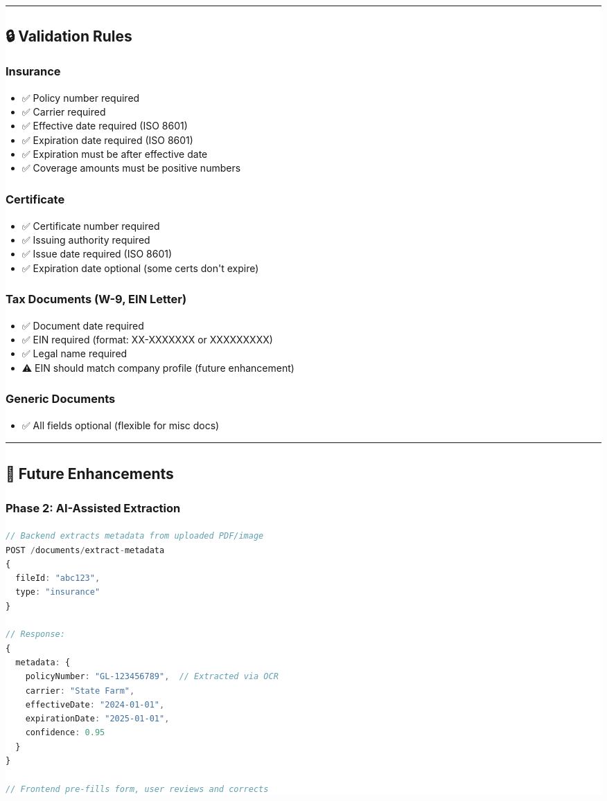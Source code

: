 
---

## 🔒 Validation Rules

### **Insurance**
- ✅ Policy number required
- ✅ Carrier required
- ✅ Effective date required (ISO 8601)
- ✅ Expiration date required (ISO 8601)
- ✅ Expiration must be after effective date
- ✅ Coverage amounts must be positive numbers

### **Certificate**
- ✅ Certificate number required
- ✅ Issuing authority required
- ✅ Issue date required (ISO 8601)
- ✅ Expiration date optional (some certs don't expire)

### **Tax Documents (W-9, EIN Letter)**
- ✅ Document date required
- ✅ EIN required (format: XX-XXXXXXX or XXXXXXXXX)
- ✅ Legal name required
- ⚠️ EIN should match company profile (future enhancement)

### **Generic Documents**
- ✅ All fields optional (flexible for misc docs)

---

## 🚀 Future Enhancements

### **Phase 2: AI-Assisted Extraction**
```typescript
// Backend extracts metadata from uploaded PDF/image
POST /documents/extract-metadata
{
  fileId: "abc123",
  type: "insurance"
}

// Response:
{
  metadata: {
    policyNumber: "GL-123456789",  // Extracted via OCR
    carrier: "State Farm",
    effectiveDate: "2024-01-01",
    expirationDate: "2025-01-01",
    confidence: 0.95
  }
}

// Frontend pre-fills form, user reviews and corrects
```
